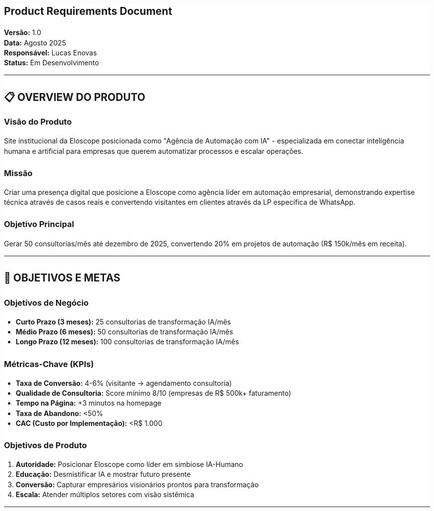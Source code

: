 

## Product Requirements Document

**Versão:** 1.0  
**Data:** Agosto 2025  
**Responsável:** Lucas Enovas  
**Status:** Em Desenvolvimento

---

## 📋 OVERVIEW DO PRODUTO

### **Visão do Produto**

Site institucional da Eloscope posicionada como "Agência de Automação com IA" - especializada em conectar inteligência humana e artificial para empresas que querem automatizar processos e escalar operações.

### **Missão**

Criar uma presença digital que posicione a Eloscope como agência líder em automação empresarial, demonstrando expertise técnica através de casos reais e convertendo visitantes em clientes através da LP específica de WhatsApp.

### **Objetivo Principal**

Gerar 50 consultorias/mês até dezembro de 2025, convertendo 20% em projetos de automação (R$ 150k/mês em receita).

---

## 🎯 OBJETIVOS E METAS

### **Objetivos de Negócio**

- **Curto Prazo (3 meses):** 25 consultorias de transformação IA/mês
- **Médio Prazo (6 meses):** 50 consultorias de transformação IA/mês
- **Longo Prazo (12 meses):** 100 consultorias de transformação IA/mês

### **Métricas-Chave (KPIs)**

- **Taxa de Conversão:** 4-6% (visitante → agendamento consultoria)
- **Qualidade de Consultoria:** Score mínimo 8/10 (empresas de R$ 500k+ faturamento)
- **Tempo na Página:** +3 minutos na homepage
- **Taxa de Abandono:** <50%
- **CAC (Custo por Implementação):** <R$ 1.000

### **Objetivos de Produto**

1. **Autoridade:** Posicionar Eloscope como líder em simbiose IA-Humano
2. **Educação:** Desmistificar IA e mostrar futuro presente
3. **Conversão:** Capturar empresários visionários prontos para transformação
4. **Escala:** Atender múltiplos setores com visão sistêmica

---